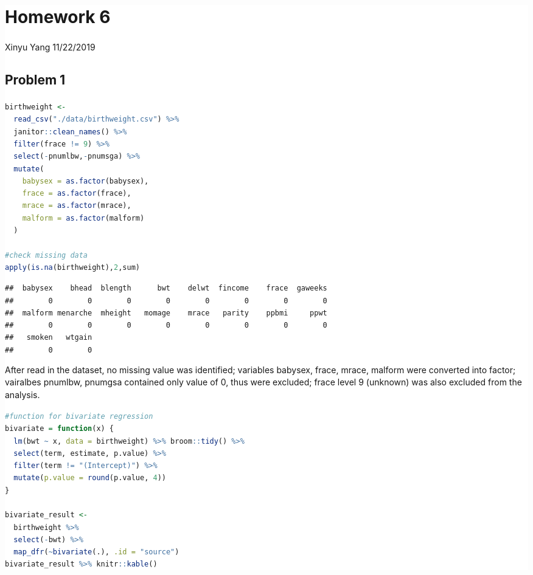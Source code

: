 Homework 6
================
Xinyu Yang
11/22/2019

## Problem 1

``` r
birthweight <-
  read_csv("./data/birthweight.csv") %>% 
  janitor::clean_names() %>% 
  filter(frace != 9) %>% 
  select(-pnumlbw,-pnumsga) %>% 
  mutate(
    babysex = as.factor(babysex),
    frace = as.factor(frace),
    mrace = as.factor(mrace),
    malform = as.factor(malform)
  )

#check missing data
apply(is.na(birthweight),2,sum)
```

    ##  babysex    bhead  blength      bwt    delwt  fincome    frace  gaweeks 
    ##        0        0        0        0        0        0        0        0 
    ##  malform menarche  mheight   momage    mrace   parity    ppbmi     ppwt 
    ##        0        0        0        0        0        0        0        0 
    ##   smoken   wtgain 
    ##        0        0

After read in the dataset, no missing value was identified; variables
babysex, frace, mrace, malform were converted into factor; vairalbes
pnumlbw, pnumgsa contained only value of 0, thus were excluded; frace
level 9 (unknown) was also excluded from the analysis.

``` r
#function for bivariate regression
bivariate = function(x) {
  lm(bwt ~ x, data = birthweight) %>% broom::tidy() %>% 
  select(term, estimate, p.value) %>% 
  filter(term != "(Intercept)") %>% 
  mutate(p.value = round(p.value, 4))
}

bivariate_result <-
  birthweight %>% 
  select(-bwt) %>% 
  map_dfr(~bivariate(.), .id = "source")
bivariate_result %>% knitr::kable()
```

